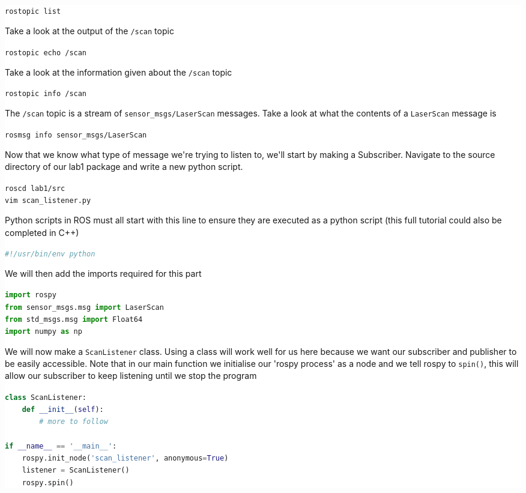 ```
rostopic list
```

Take a look at the output of the ```/scan``` topic

```
rostopic echo /scan
```

Take a look at the information given about the ```/scan``` topic

```
rostopic info /scan
```

The ```/scan``` topic is a stream of ```sensor_msgs/LaserScan``` messages. Take a look at what the contents of a ```LaserScan``` message is

```
rosmsg info sensor_msgs/LaserScan
```

Now that we know what type of message we're trying to listen to, we'll start by making a Subscriber. Navigate to the source directory of our lab1 package and write a new python script. 

```
roscd lab1/src
vim scan_listener.py
```

Python scripts in ROS must all start with this line to ensure they are executed as a python script (this full tutorial could also be completed in C++)

```python
#!/usr/bin/env python
```

We will then add the imports required for this part

```python
import rospy
from sensor_msgs.msg import LaserScan
from std_msgs.msg import Float64
import numpy as np
```

We will now make a ```ScanListener``` class. Using a class will work well for us here because we want our subscriber and publisher to be easily accessible. Note that in our main function we initialise our 'rospy process' as a node and we tell rospy to ```spin()```, this will allow our subscriber to keep listening until we stop the program

```python
class ScanListener:
	def __init__(self):
		# more to follow

if __name__ == '__main__':
	rospy.init_node('scan_listener', anonymous=True)
	listener = ScanListener()
	rospy.spin()
```
